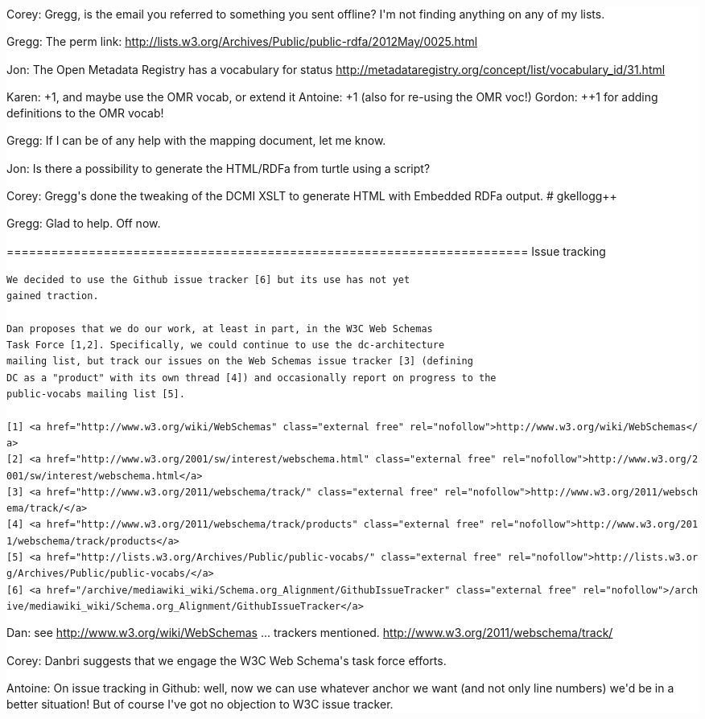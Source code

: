 Corey: Gregg, is the email you referred to something you sent offline? I'm not
finding anything on any of my lists.

Gregg: The perm link: <a href="http://lists.w3.org/Archives/Public/public-rdfa/2012May/0025.html" class="external free" rel="nofollow">http://lists.w3.org/Archives/Public/public-rdfa/2012May/0025.html</a>

Jon: The Open Metadata Registry has a vocabulary for status
   <a href="http://metadataregistry.org/concept/list/vocabulary_id/31.html" class="external free" rel="nofollow">http://metadataregistry.org/concept/list/vocabulary_id/31.html</a>

   Karen: +1, and maybe use the OMR vocab, or extend it
   Antoine: +1 (also for re-using the OMR voc!)
   Gordon: ++1 for adding definitions to the OMR vocab!

Gregg: If I can be of any help with the mapping document, let me know.

Jon: Is there a possibility to generate the HTML/RDFa from turtle using a script?

Corey: Gregg's done the tweaking of the DCMI XSLT to generate HTML with
Embedded RDFa output. # gkellogg++

Gregg: Glad to help. Off now.

======================================================================
Issue tracking

    We decided to use the Github issue tracker [6] but its use has not yet
    gained traction.

    Dan proposes that we do our work, at least in part, in the W3C Web Schemas
    Task Force [1,2]. Specifically, we could continue to use the dc-architecture
    mailing list, but track our issues on the Web Schemas issue tracker [3] (defining
    DC as a "product" with its own thread [4]) and occasionally report on progress to the 
    public-vocabs mailing list [5].

    [1] <a href="http://www.w3.org/wiki/WebSchemas" class="external free" rel="nofollow">http://www.w3.org/wiki/WebSchemas</a>
    [2] <a href="http://www.w3.org/2001/sw/interest/webschema.html" class="external free" rel="nofollow">http://www.w3.org/2001/sw/interest/webschema.html</a>
    [3] <a href="http://www.w3.org/2011/webschema/track/" class="external free" rel="nofollow">http://www.w3.org/2011/webschema/track/</a>
    [4] <a href="http://www.w3.org/2011/webschema/track/products" class="external free" rel="nofollow">http://www.w3.org/2011/webschema/track/products</a>
    [5] <a href="http://lists.w3.org/Archives/Public/public-vocabs/" class="external free" rel="nofollow">http://lists.w3.org/Archives/Public/public-vocabs/</a>
    [6] <a href="/archive/mediawiki_wiki/Schema.org_Alignment/GithubIssueTracker" class="external free" rel="nofollow">/archive/mediawiki_wiki/Schema.org_Alignment/GithubIssueTracker</a>

Dan: see <a href="http://www.w3.org/wiki/WebSchemas" class="external free" rel="nofollow">http://www.w3.org/wiki/WebSchemas</a> ... trackers mentioned.
<a href="http://www.w3.org/2011/webschema/track/" class="external free" rel="nofollow">http://www.w3.org/2011/webschema/track/</a>

Corey: Danbri suggests that we engage the W3C Web Schema's task force efforts.

Antoine: On issue tracking in Github: well, now we can use whatever anchor we
want (and not only line numbers) we'd be in a better situation! But of course
I've got no objection to W3C issue tracker.
